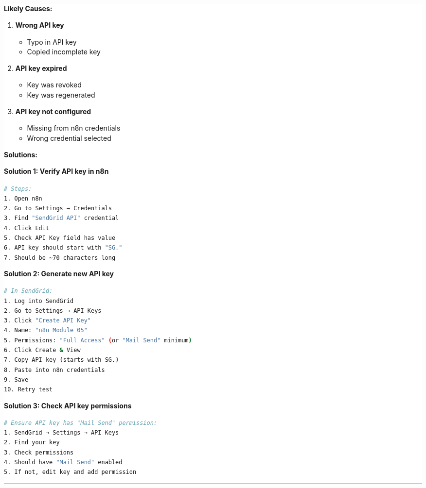 **Likely Causes:**

1. **Wrong API key**
   - Typo in API key
   - Copied incomplete key

2. **API key expired**
   - Key was revoked
   - Key was regenerated

3. **API key not configured**
   - Missing from n8n credentials
   - Wrong credential selected

**Solutions:**

**Solution 1: Verify API key in n8n**

```bash
# Steps:
1. Open n8n
2. Go to Settings → Credentials
3. Find "SendGrid API" credential
4. Click Edit
5. Check API Key field has value
6. API key should start with "SG."
7. Should be ~70 characters long
```

**Solution 2: Generate new API key**

```bash
# In SendGrid:
1. Log into SendGrid
2. Go to Settings → API Keys
3. Click "Create API Key"
4. Name: "n8n Module 05"
5. Permissions: "Full Access" (or "Mail Send" minimum)
6. Click Create & View
7. Copy API key (starts with SG.)
8. Paste into n8n credentials
9. Save
10. Retry test
```

**Solution 3: Check API key permissions**

```bash
# Ensure API key has "Mail Send" permission:
1. SendGrid → Settings → API Keys
2. Find your key
3. Check permissions
4. Should have "Mail Send" enabled
5. If not, edit key and add permission
```

---
